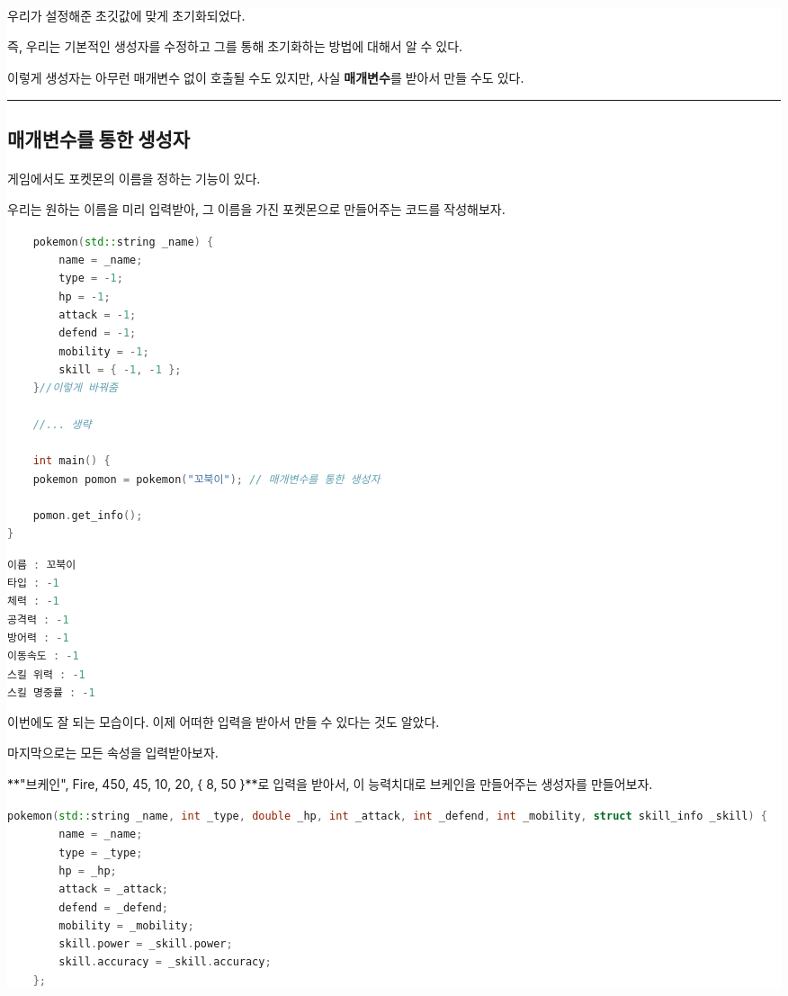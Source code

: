 우리가 설정해준 초깃값에 맞게 초기화되었다.

즉, 우리는 기본적인 생성자를 수정하고 그를 통해 초기화하는 방법에 대해서 알 수 있다.

이렇게 생성자는 아무런 매개변수 없이 호출될 수도 있지만, 사실 **매개변수**를 받아서 만들 수도 있다.

---

## 매개변수를 통한 생성자

게임에서도 포켓몬의 이름을 정하는 기능이 있다.

우리는 원하는 이름을 미리 입력받아, 그 이름을 가진 포켓몬으로 만들어주는 코드를 작성해보자.

```c++
	pokemon(std::string _name) {
		name = _name;
		type = -1;
		hp = -1;
		attack = -1;
		defend = -1;
		mobility = -1;
		skill = { -1, -1 };
	}//이렇게 바꿔줌

    //... 생략

    int main() {
	pokemon pomon = pokemon("꼬북이"); // 매개변수를 통한 생성자

	pomon.get_info();
}
```

```js
이름 : 꼬북이
타입 : -1
체력 : -1
공격력 : -1
방어력 : -1
이동속도 : -1
스킬 위력 : -1
스킬 명중률 : -1
```

이번에도 잘 되는 모습이다. 이제 어떠한 입력을 받아서 만들 수 있다는 것도 알았다.

마지막으로는 모든 속성을 입력받아보자.

**"브케인", Fire, 450, 45, 10, 20, { 8, 50 }**로 입력을 받아서, 이 능력치대로 브케인을 만들어주는 생성자를 만들어보자.

```c++
pokemon(std::string _name, int _type, double _hp, int _attack, int _defend, int _mobility, struct skill_info _skill) {
		name = _name;
		type = _type;
		hp = _hp;
		attack = _attack;
		defend = _defend;
		mobility = _mobility;
		skill.power = _skill.power;
		skill.accuracy = _skill.accuracy;
	};
```
